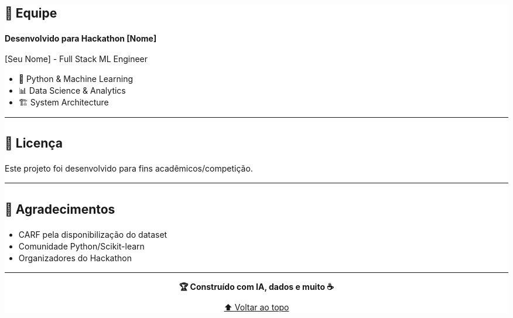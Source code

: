 
## 👥 Equipe

**Desenvolvido para Hackathon [Nome]**

[Seu Nome] - Full Stack ML Engineer
- 🐍 Python & Machine Learning
- 📊 Data Science & Analytics
- 🏗️ System Architecture

---

## 📄 Licença

Este projeto foi desenvolvido para fins acadêmicos/competição.

---

## 🙏 Agradecimentos

- CARF pela disponibilização do dataset
- Comunidade Python/Scikit-learn
- Organizadores do Hackathon

---

<div align="center">

**🏆 Construído com IA, dados e muito ☕**

[⬆ Voltar ao topo](#-carf-intelligence-system)

</div>
